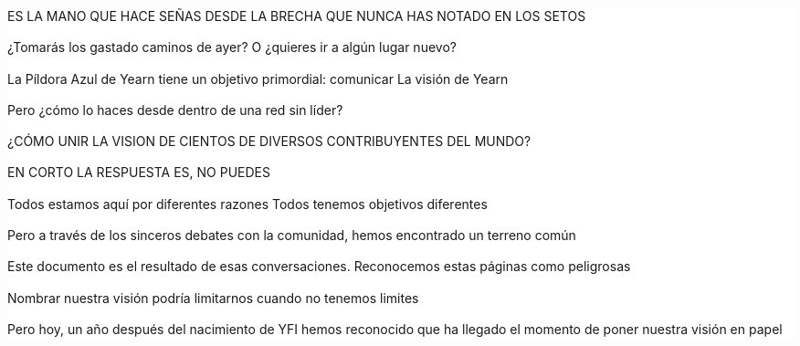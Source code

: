 ES LA MANO QUE HACE SEÑAS
DESDE LA BRECHA QUE NUNCA HAS NOTADO EN LOS SETOS

¿Tomarás los gastado
caminos de ayer? 
O ¿quieres ir
a algún lugar nuevo?

La Píldora Azul de Yearn tiene
un objetivo primordial:
comunicar
La visión de Yearn

Pero ¿cómo lo 
haces desde
dentro de una red
sin líder?

¿CÓMO
UNIR LA VISION
DE CIENTOS
DE DIVERSOS
CONTRIBUYENTES
DEL MUNDO?

EN CORTO
LA RESPUESTA ES,
NO PUEDES

Todos estamos aquí por
diferentes razones
Todos tenemos
objetivos diferentes

Pero a través de los sinceros
debates con la comunidad,
hemos encontrado un terreno común

Este documento es
el resultado de esas
conversaciones.
Reconocemos
estas páginas como
peligrosas

Nombrar nuestra visión
podría limitarnos
cuando no tenemos limites

Pero hoy, un año
después del nacimiento de YFI
hemos reconocido que
ha llegado el momento
de poner nuestra
visión en papel
